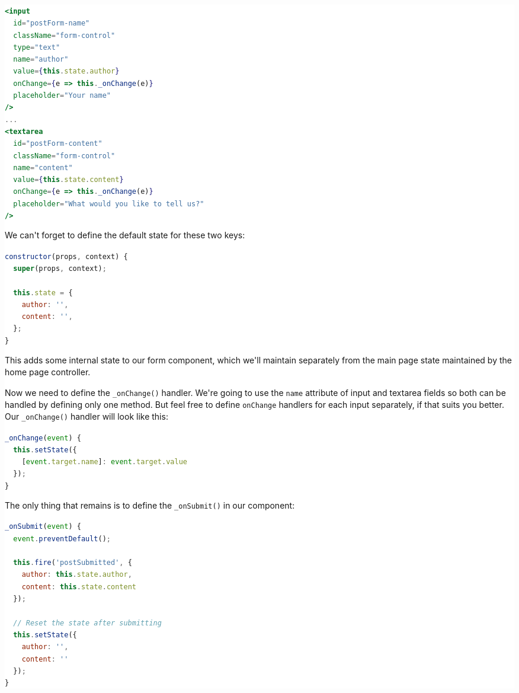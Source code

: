 ```jsx
<input
  id="postForm-name"
  className="form-control"
  type="text"
  name="author"
  value={this.state.author}
  onChange={e => this._onChange(e)}
  placeholder="Your name"
/>
...
<textarea
  id="postForm-content"
  className="form-control"
  name="content"
  value={this.state.content}
  onChange={e => this._onChange(e)}
  placeholder="What would you like to tell us?"
/>
```

We can't forget to define the default state for these two keys:

```javascript
constructor(props, context) {
  super(props, context);
  
  this.state = {
    author: '',
    content: '',
  };
}
```

This adds some internal state to our form component, which we'll maintain
separately from the main page state maintained by the home page controller.

Now we need to define the `_onChange()` handler. We're going to use the
`name` attribute of input and textarea fields so both can be handled by defining only one method.
But feel free to define `onChange` handlers for each input separately, if that suits you better. 
Our `_onChange()` handler will look like this:

```javascript
_onChange(event) {
  this.setState({
    [event.target.name]: event.target.value
  });
}
```

The only thing that remains is to define the `_onSubmit()` in our component:

```javascript
_onSubmit(event) {
  event.preventDefault();

  this.fire('postSubmitted', {
    author: this.state.author,
    content: this.state.content
  });
   
  // Reset the state after submitting
  this.setState({
    author: '',
    content: ''
  });
}
```
